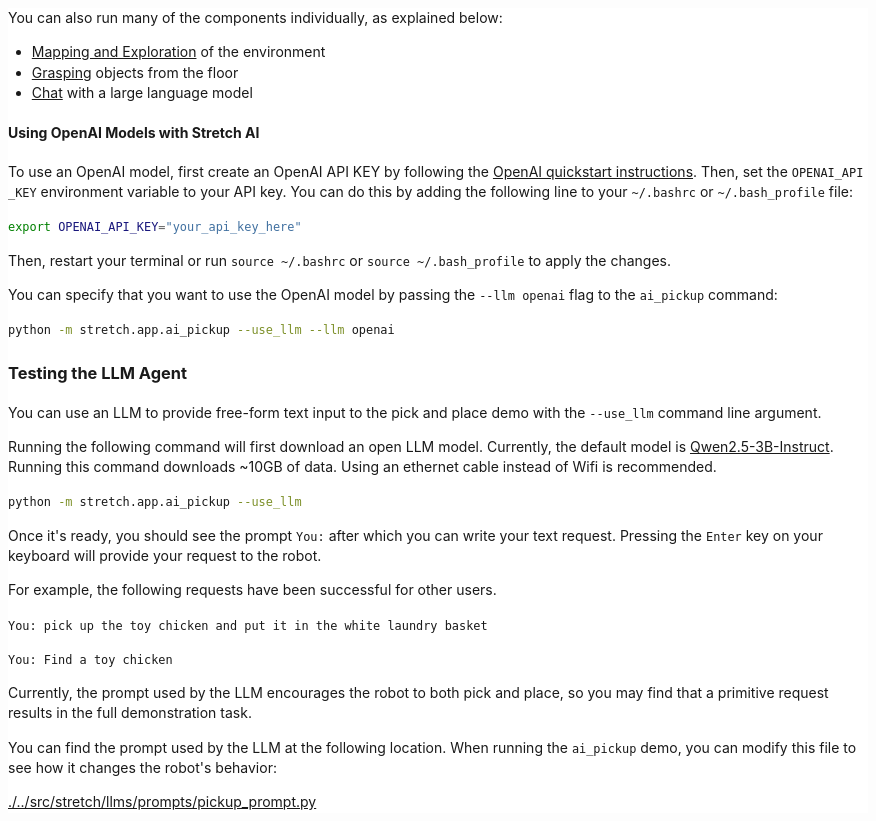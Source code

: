 You can also run many of the components individually, as explained below:

- [Mapping and Exploration](#mapping-and-exploration) of the environment
- [Grasping](#grasping) objects from the floor
- [Chat](#chat) with a large language model

#### Using OpenAI Models with Stretch AI

To use an OpenAI model, first create an OpenAI API KEY by following the [OpenAI quickstart instructions](https://platform.openai.com/quickstart). Then, set the `OPENAI_API_KEY` environment variable to your API key. You can do this by adding the following line to your `~/.bashrc` or `~/.bash_profile` file:

```bash
export OPENAI_API_KEY="your_api_key_here"
```

Then, restart your terminal or run `source ~/.bashrc` or `source ~/.bash_profile` to apply the changes.

You can specify that you want to use the OpenAI model by passing the `--llm openai` flag to the `ai_pickup` command:

```bash
python -m stretch.app.ai_pickup --use_llm --llm openai
```

### Testing the LLM Agent

You can use an LLM to provide free-form text input to the pick and place demo with the `--use_llm` command line argument.

Running the following command will first download an open LLM model. Currently, the default model is [Qwen2.5-3B-Instruct](https://huggingface.co/Qwen/Qwen2.5-3B-Instruct). Running this command downloads ~10GB of data. Using an ethernet cable instead of Wifi is recommended.

```bash
python -m stretch.app.ai_pickup --use_llm
```

Once it's ready, you should see the prompt `You:` after which you can write your text request. Pressing the `Enter` key on your keyboard will provide your request to the robot.

For example, the following requests have been successful for other users.

```
You: pick up the toy chicken and put it in the white laundry basket
```

```
You: Find a toy chicken
```

Currently, the prompt used by the LLM encourages the robot to both pick and place, so you may find that a primitive request results in the full demonstration task.

You can find the prompt used by the LLM at the following location. When running the `ai_pickup` demo, you can modify this file to see how it changes the robot's behavior:

[./../src/stretch/llms/prompts/pickup_prompt.py](../src/stretch/llms/prompts/pickup_prompt.py)
